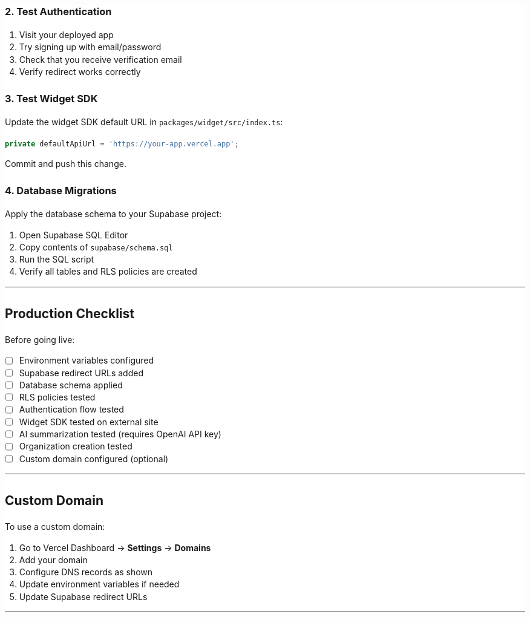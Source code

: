 ### 2. Test Authentication

1. Visit your deployed app
2. Try signing up with email/password
3. Check that you receive verification email
4. Verify redirect works correctly

### 3. Test Widget SDK

Update the widget SDK default URL in `packages/widget/src/index.ts`:
```typescript
private defaultApiUrl = 'https://your-app.vercel.app';
```

Commit and push this change.

### 4. Database Migrations

Apply the database schema to your Supabase project:
1. Open Supabase SQL Editor
2. Copy contents of `supabase/schema.sql`
3. Run the SQL script
4. Verify all tables and RLS policies are created

---

## Production Checklist

Before going live:

- [ ] Environment variables configured
- [ ] Supabase redirect URLs added
- [ ] Database schema applied
- [ ] RLS policies tested
- [ ] Authentication flow tested
- [ ] Widget SDK tested on external site
- [ ] AI summarization tested (requires OpenAI API key)
- [ ] Organization creation tested
- [ ] Custom domain configured (optional)

---

## Custom Domain

To use a custom domain:

1. Go to Vercel Dashboard → **Settings** → **Domains**
2. Add your domain
3. Configure DNS records as shown
4. Update environment variables if needed
5. Update Supabase redirect URLs

---
